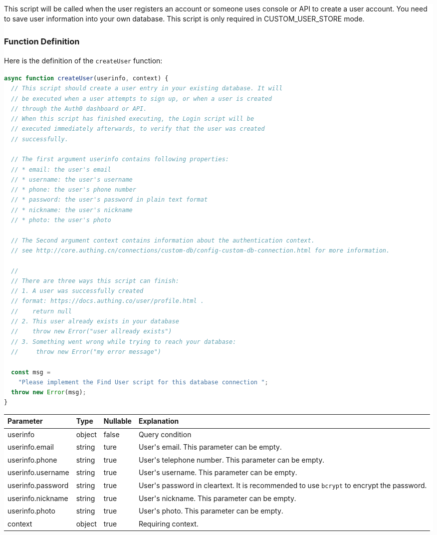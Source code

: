 This script will be called when the user registers an account or someone uses console or API to create a user account. You need to save user information into your own database. This script is only required in CUSTOM_USER_STORE mode.

### Function Definition

Here is the definition of the `createUser` function:

```javascript
async function createUser(userinfo, context) {
  // This script should create a user entry in your existing database. It will
  // be executed when a user attempts to sign up, or when a user is created
  // through the Auth0 dashboard or API.
  // When this script has finished executing, the Login script will be
  // executed immediately afterwards, to verify that the user was created
  // successfully.

  // The first argument userinfo contains following properties:
  // * email: the user's email
  // * username: the user's username
  // * phone: the user's phone number
  // * password: the user's password in plain text format
  // * nickname: the user's nickname
  // * photo: the user's photo

  // The Second argument context contains information about the authentication context.
  // see http://core.authing.cn/connections/custom-db/config-custom-db-connection.html for more information.

  //
  // There are three ways this script can finish:
  // 1. A user was successfully created
  // format: https://docs.authing.co/user/profile.html .
  //    return null
  // 2. This user already exists in your database
  //    throw new Error("user allready exists")
  // 3. Something went wrong while trying to reach your database:
  //     throw new Error("my error message")

  const msg =
    "Please implement the Find User script for this database connection ";
  throw new Error(msg);
}
```

| Parameter         | Type   | Nullable | Explanation                                                                              |
| :---------------- | :----- | :------- | :--------------------------------------------------------------------------------------- |
| userinfo          | object | false    | Query condition                                                                          |
| userinfo.email    | string | ture     | User's email. This parameter can be empty.                                               |
| userinfo.phone    | string | true     | User's telephone number. This parameter can be empty.                                    |
| userinfo.username | string | true     | User's username. This parameter can be empty.                                            |
| userinfo.password | string | true     | User's password in cleartext. It is recommended to use `bcrypt` to encrypt the password. |
| userinfo.nickname | string | true     | User's nickname. This parameter can be empty.                                            |
| userinfo.photo    | string | true     | User's photo. This parameter can be empty.                                               |
| context           | object | true     | Requiring context.                                                                       |

